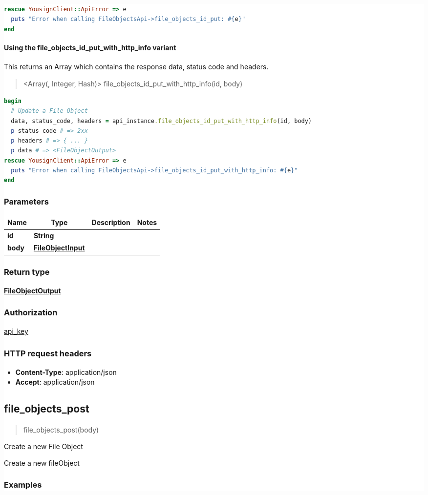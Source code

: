 ```ruby
rescue YousignClient::ApiError => e
  puts "Error when calling FileObjectsApi->file_objects_id_put: #{e}"
end
```

#### Using the file_objects_id_put_with_http_info variant

This returns an Array which contains the response data, status code and headers.

> <Array(<FileObjectOutput>, Integer, Hash)> file_objects_id_put_with_http_info(id, body)

```ruby
begin
  # Update a File Object
  data, status_code, headers = api_instance.file_objects_id_put_with_http_info(id, body)
  p status_code # => 2xx
  p headers # => { ... }
  p data # => <FileObjectOutput>
rescue YousignClient::ApiError => e
  puts "Error when calling FileObjectsApi->file_objects_id_put_with_http_info: #{e}"
end
```

### Parameters

| Name | Type | Description | Notes |
| ---- | ---- | ----------- | ----- |
| **id** | **String** |  |  |
| **body** | [**FileObjectInput**](FileObjectInput.md) |  |  |

### Return type

[**FileObjectOutput**](FileObjectOutput.md)

### Authorization

[api_key](../README.md#api_key)

### HTTP request headers

- **Content-Type**: application/json
- **Accept**: application/json


## file_objects_post

> <FileObjectOutput> file_objects_post(body)

Create a new File Object

Create a new fileObject

### Examples

